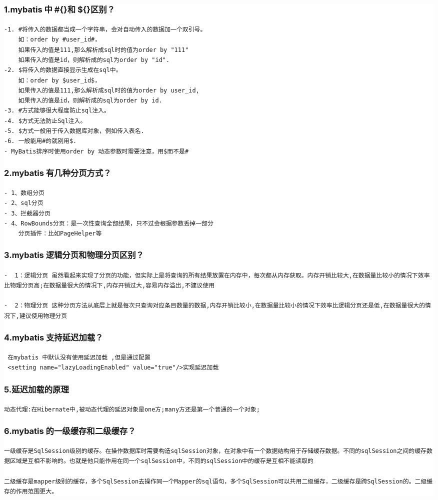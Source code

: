 ### 1.mybatis 中 #{}和 ${}区别？

```
-1. #将传入的数据都当成一个字符串，会对自动传入的数据加一个双引号。
	如：order by #user_id#，
	如果传入的值是111,那么解析成sql时的值为order by "111"
    如果传入的值是id，则解析成的sql为order by "id".
-2. $将传入的数据直接显示生成在sql中。
	如：order by $user_id$，
	如果传入的值是111,那么解析成sql时的值为order by user_id, 
	如果传入的值是id，则解析成的sql为order by id.
-3. #方式能够很大程度防止sql注入。
-4. $方式无法防止Sql注入。
-5. $方式一般用于传入数据库对象，例如传入表名.
-6. 一般能用#的就别用$.
- MyBatis排序时使用order by 动态参数时需要注意，用$而不是#
```

### 2.mybatis 有几种分页方式？

```
- 1、数组分页
- 2、sql分页
- 3、拦截器分页
- 4、RowBounds分页：是一次性查询全部结果，只不过会根据参数丢掉一部分
	分页插件：比如PageHelper等
```

### 3.mybatis 逻辑分页和物理分页区别？

```
-  1：逻辑分页 虽然看起来实现了分页的功能，但实际上是将查询的所有结果放置在内存中，每次都从内存获取。内存开销比较大,在数据量比较小的情况下效率比物理分页高;在数据量很大的情况下,内存开销过大,容易内存溢出,不建议使用

-  2：物理分页 这种分页方法从底层上就是每次只查询对应条目数量的数据,内存开销比较小,在数据量比较小的情况下效率比逻辑分页还是低,在数据量很大的情况下,建议使用物理分页
```



### 4.mybatis 支持延迟加载？

```
 在mybatis 中默认没有使用延迟加载 ,但是通过配置 
 <setting name="lazyLoadingEnabled" value="true"/>实现延迟加载
```

### 5.延迟加载的原理

```
动态代理:在Hibernate中,被动态代理的延迟对象是one方;many方还是第一个普通的一个对象;
```

### 6.mybatis 的一级缓存和二级缓存？

```
一级缓存是SqlSession级别的缓存。在操作数据库时需要构造sqlSession对象，在对象中有一个数据结构用于存储缓存数据。不同的sqlSession之间的缓存数据区域是互相不影响的。也就是他只能作用在同一个sqlSession中，不同的sqlSession中的缓存是互相不能读取的

二级缓存是mapper级别的缓存，多个SqlSession去操作同一个Mapper的sql语句，多个SqlSession可以共用二级缓存，二级缓存是跨SqlSession的。二级缓存的作用范围更大。
```
